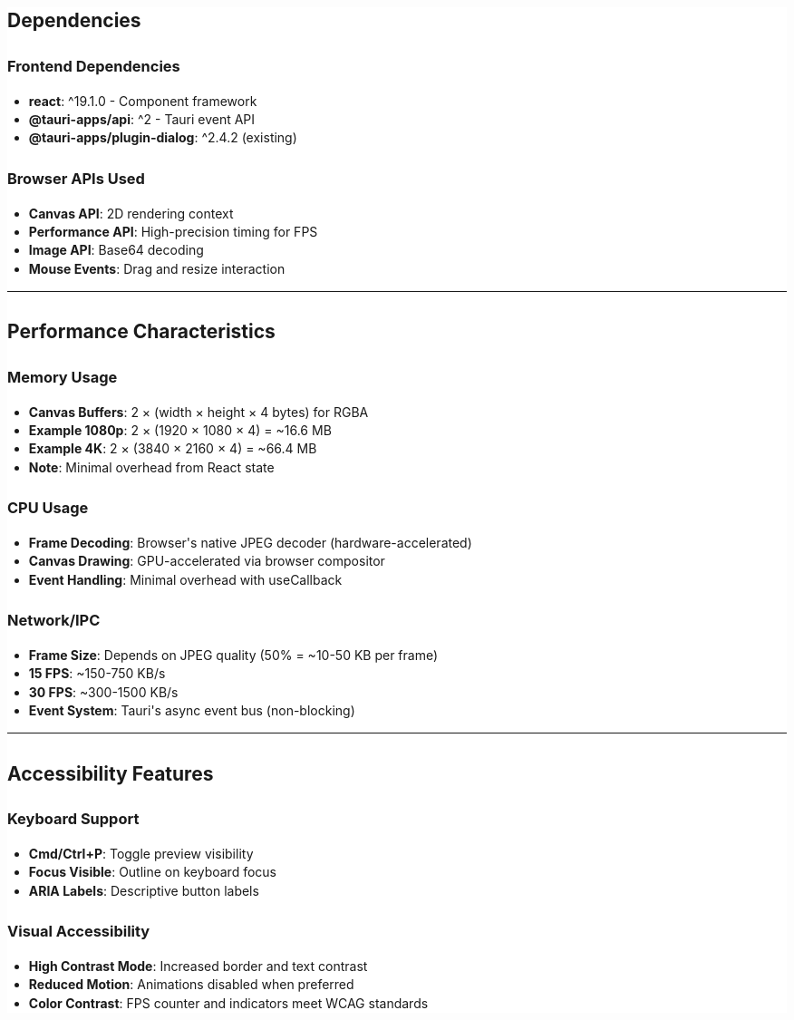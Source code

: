 ## Dependencies

### Frontend Dependencies
- **react**: ^19.1.0 - Component framework
- **@tauri-apps/api**: ^2 - Tauri event API
- **@tauri-apps/plugin-dialog**: ^2.4.2 (existing)

### Browser APIs Used
- **Canvas API**: 2D rendering context
- **Performance API**: High-precision timing for FPS
- **Image API**: Base64 decoding
- **Mouse Events**: Drag and resize interaction

---

## Performance Characteristics

### Memory Usage
- **Canvas Buffers**: 2 × (width × height × 4 bytes) for RGBA
- **Example 1080p**: 2 × (1920 × 1080 × 4) = ~16.6 MB
- **Example 4K**: 2 × (3840 × 2160 × 4) = ~66.4 MB
- **Note**: Minimal overhead from React state

### CPU Usage
- **Frame Decoding**: Browser's native JPEG decoder (hardware-accelerated)
- **Canvas Drawing**: GPU-accelerated via browser compositor
- **Event Handling**: Minimal overhead with useCallback

### Network/IPC
- **Frame Size**: Depends on JPEG quality (50% = ~10-50 KB per frame)
- **15 FPS**: ~150-750 KB/s
- **30 FPS**: ~300-1500 KB/s
- **Event System**: Tauri's async event bus (non-blocking)

---

## Accessibility Features

### Keyboard Support
- **Cmd/Ctrl+P**: Toggle preview visibility
- **Focus Visible**: Outline on keyboard focus
- **ARIA Labels**: Descriptive button labels

### Visual Accessibility
- **High Contrast Mode**: Increased border and text contrast
- **Reduced Motion**: Animations disabled when preferred
- **Color Contrast**: FPS counter and indicators meet WCAG standards
